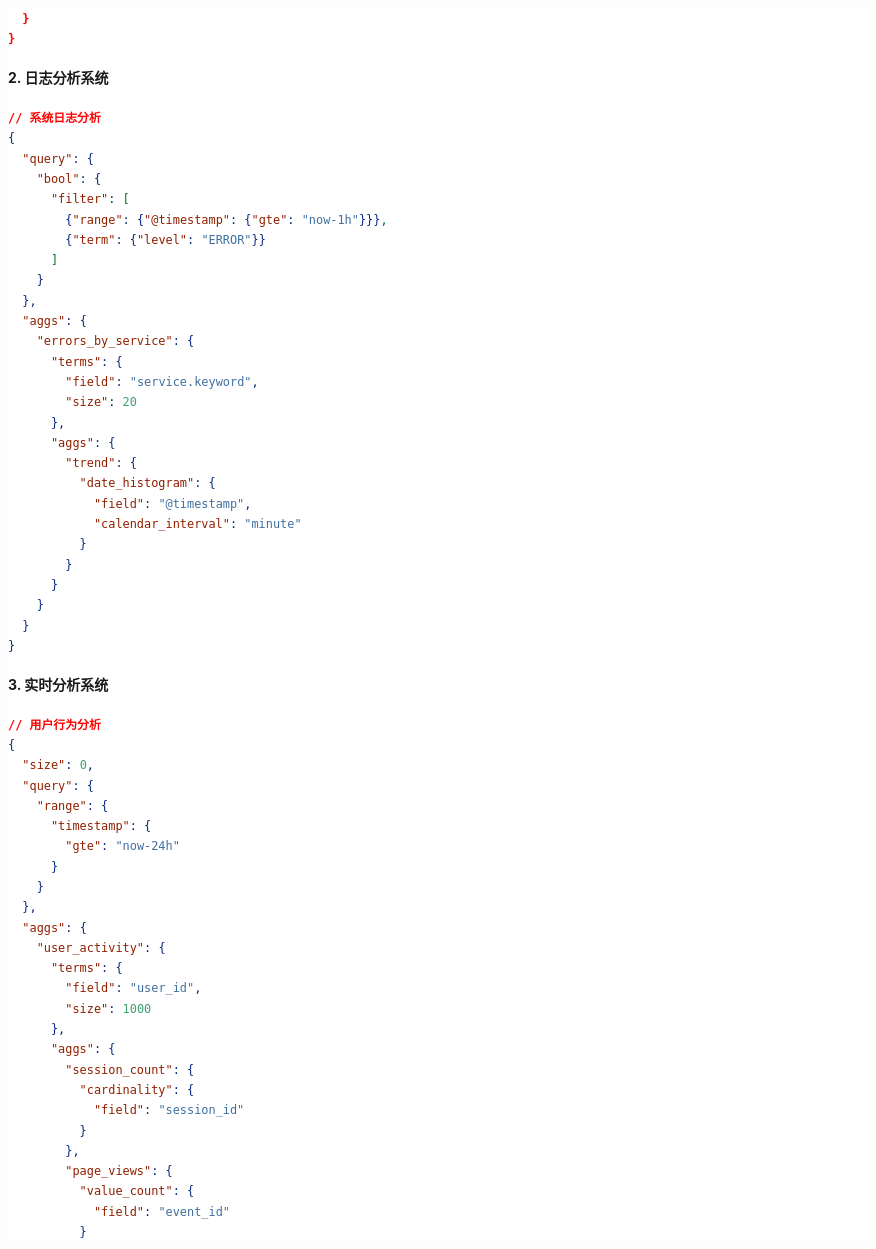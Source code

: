 ```json
  }
}
```

#### 2. 日志分析系统

```json
// 系统日志分析
{
  "query": {
    "bool": {
      "filter": [
        {"range": {"@timestamp": {"gte": "now-1h"}}},
        {"term": {"level": "ERROR"}}
      ]
    }
  },
  "aggs": {
    "errors_by_service": {
      "terms": {
        "field": "service.keyword",
        "size": 20
      },
      "aggs": {
        "trend": {
          "date_histogram": {
            "field": "@timestamp",
            "calendar_interval": "minute"
          }
        }
      }
    }
  }
}
```

#### 3. 实时分析系统

```json
// 用户行为分析
{
  "size": 0,
  "query": {
    "range": {
      "timestamp": {
        "gte": "now-24h"
      }
    }
  },
  "aggs": {
    "user_activity": {
      "terms": {
        "field": "user_id",
        "size": 1000
      },
      "aggs": {
        "session_count": {
          "cardinality": {
            "field": "session_id"
          }
        },
        "page_views": {
          "value_count": {
            "field": "event_id"
          }
```